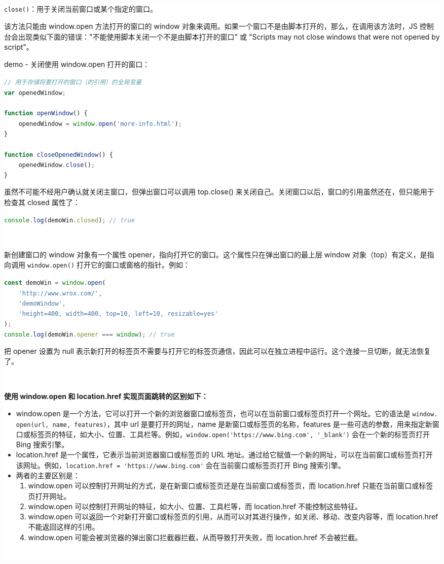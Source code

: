 `close()`：用于关闭当前窗口或某个指定的窗口。

该方法只能由 window.open 方法打开的窗口的 window 对象来调用。如果一个窗口不是由脚本打开的，那么，在调用该方法时，JS 控制台会出现类似下面的错误："不能使用脚本关闭一个不是由脚本打开的窗口" 或 "Scripts may not close windows that were not opened by script"。

demo - 关闭使用 window.open 打开的窗口：

```js
// 用于存储将要打开的窗口（的引用）的全局变量
var openedWindow;

function openWindow() {
    openedWindow = window.open('more-info.html');
}

function closeOpenedWindow() {
    openedWindow.close();
}
```

虽然不可能不经用户确认就关闭主窗口，但弹出窗口可以调用 top.close() 来关闭自己。关闭窗口以后，窗口的引用虽然还在，但只能用于检查其 closed 属性了：

```js
console.log(demoWin.closed); // true
```

<br>

新创建窗口的 window 对象有一个属性 opener，指向打开它的窗口。这个属性只在弹出窗口的最上层 window 对象（top）有定义，是指向调用 `window.open()` 打开它的窗口或窗格的指针。例如：

```js
const demoWin = window.open(
    'http://www.wrox.com/',
    'demoWindow',
    'height=400, width=400, top=10, left=10, resizable=yes'
);
console.log(demoWin.opener === window); // true
```

把 opener 设置为 null 表示新打开的标签页不需要与打开它的标签页通信，因此可以在独立进程中运行。这个连接一旦切断，就无法恢复了。

<br>

**使用 window.open 和 location.href 实现页面跳转的区别如下：**

-   window.open 是一个方法，它可以打开一个新的浏览器窗口或标签页，也可以在当前窗口或标签页打开一个网址。它的语法是 `window.open(url, name, features)`，其中 url 是要打开的网址，name 是新窗口或标签页的名称，features 是一些可选的参数，用来指定新窗口或标签页的特征，如大小、位置、工具栏等。例如，`window.open('https://www.bing.com', '_blank')` 会在一个新的标签页打开 Bing 搜索引擎。
-   location.href 是一个属性，它表示当前浏览器窗口或标签页的 URL 地址。通过给它赋值一个新的网址，可以在当前窗口或标签页打开该网址。例如，`location.href = 'https://www.bing.com'` 会在当前窗口或标签页打开 Bing 搜索引擎。
-   两者的主要区别是：
    1.  window.open 可以控制打开网址的方式，是在新窗口或标签页还是在当前窗口或标签页，而 location.href 只能在当前窗口或标签页打开网址。
    2.  window.open 可以控制打开网址的特征，如大小、位置、工具栏等，而 location.href 不能控制这些特征。
    3.  window.open 可以返回一个对新打开窗口或标签页的引用，从而可以对其进行操作，如关闭、移动、改变内容等，而 location.href 不能返回这样的引用。
    4.  window.open 可能会被浏览器的弹出窗口拦截器拦截，从而导致打开失败，而 location.href 不会被拦截。

<br>
